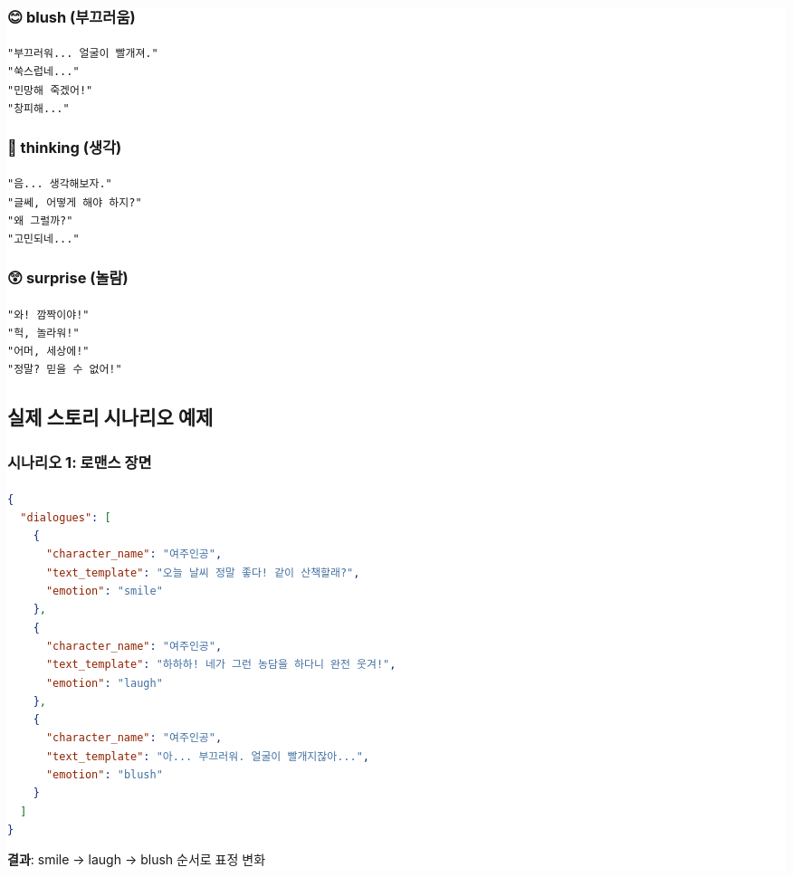 ### 😊 blush (부끄러움)
```
"부끄러워... 얼굴이 빨개져."
"쑥스럽네..."
"민망해 죽겠어!"
"창피해..."
```

### 🤔 thinking (생각)
```
"음... 생각해보자."
"글쎄, 어떻게 해야 하지?"
"왜 그럴까?"
"고민되네..."
```

### 😲 surprise (놀람)
```
"와! 깜짝이야!"
"헉, 놀라워!"
"어머, 세상에!"
"정말? 믿을 수 없어!"
```

## 실제 스토리 시나리오 예제

### 시나리오 1: 로맨스 장면
```json
{
  "dialogues": [
    {
      "character_name": "여주인공",
      "text_template": "오늘 날씨 정말 좋다! 같이 산책할래?",
      "emotion": "smile"
    },
    {
      "character_name": "여주인공",
      "text_template": "하하하! 네가 그런 농담을 하다니 완전 웃겨!",
      "emotion": "laugh"
    },
    {
      "character_name": "여주인공",
      "text_template": "아... 부끄러워. 얼굴이 빨개지잖아...",
      "emotion": "blush"
    }
  ]
}
```

**결과**: smile → laugh → blush 순서로 표정 변화
